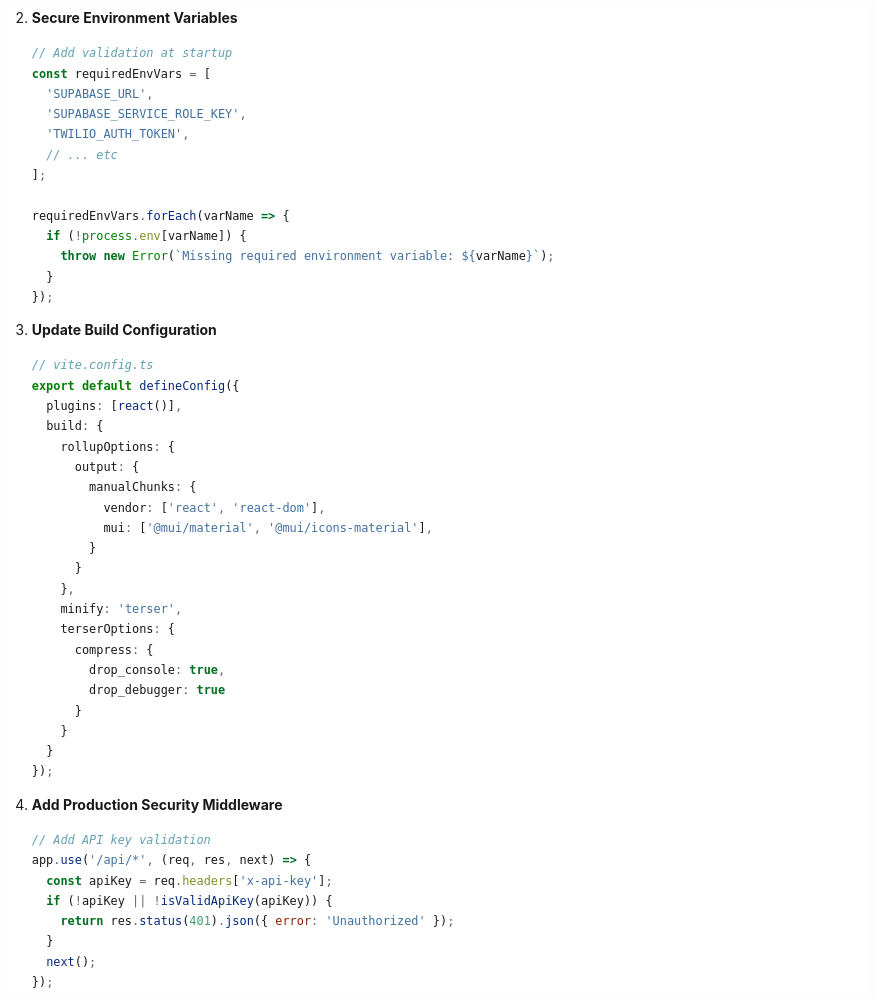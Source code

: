 2. **Secure Environment Variables**
   ```javascript
   // Add validation at startup
   const requiredEnvVars = [
     'SUPABASE_URL',
     'SUPABASE_SERVICE_ROLE_KEY',
     'TWILIO_AUTH_TOKEN',
     // ... etc
   ];
   
   requiredEnvVars.forEach(varName => {
     if (!process.env[varName]) {
       throw new Error(`Missing required environment variable: ${varName}`);
     }
   });
   ```

3. **Update Build Configuration**
   ```typescript
   // vite.config.ts
   export default defineConfig({
     plugins: [react()],
     build: {
       rollupOptions: {
         output: {
           manualChunks: {
             vendor: ['react', 'react-dom'],
             mui: ['@mui/material', '@mui/icons-material'],
           }
         }
       },
       minify: 'terser',
       terserOptions: {
         compress: {
           drop_console: true,
           drop_debugger: true
         }
       }
     }
   });
   ```

4. **Add Production Security Middleware**
   ```javascript
   // Add API key validation
   app.use('/api/*', (req, res, next) => {
     const apiKey = req.headers['x-api-key'];
     if (!apiKey || !isValidApiKey(apiKey)) {
       return res.status(401).json({ error: 'Unauthorized' });
     }
     next();
   });
   ```

